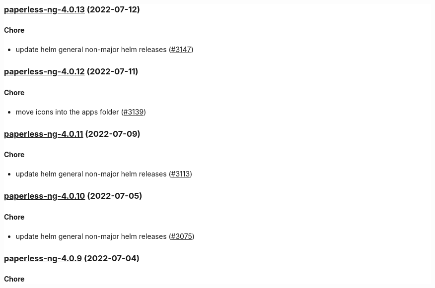 

<a name="paperless-ng-4.0.13"></a>
### [paperless-ng-4.0.13](https://github.com/truecharts/apps/compare/paperless-ng-4.0.12...paperless-ng-4.0.13) (2022-07-12)

#### Chore

* update helm general non-major helm releases ([#3147](https://github.com/truecharts/apps/issues/3147))



<a name="paperless-ng-4.0.12"></a>
### [paperless-ng-4.0.12](https://github.com/truecharts/apps/compare/paperless-ng-4.0.11...paperless-ng-4.0.12) (2022-07-11)

#### Chore

* move icons into the apps folder ([#3139](https://github.com/truecharts/apps/issues/3139))



<a name="paperless-ng-4.0.11"></a>
### [paperless-ng-4.0.11](https://github.com/truecharts/apps/compare/paperless-ng-4.0.10...paperless-ng-4.0.11) (2022-07-09)

#### Chore

* update helm general non-major helm releases ([#3113](https://github.com/truecharts/apps/issues/3113))



<a name="paperless-ng-4.0.10"></a>
### [paperless-ng-4.0.10](https://github.com/truecharts/apps/compare/paperless-ng-4.0.9...paperless-ng-4.0.10) (2022-07-05)

#### Chore

* update helm general non-major helm releases ([#3075](https://github.com/truecharts/apps/issues/3075))



<a name="paperless-ng-4.0.9"></a>
### [paperless-ng-4.0.9](https://github.com/truecharts/apps/compare/paperless-ng-4.0.8...paperless-ng-4.0.9) (2022-07-04)

#### Chore
